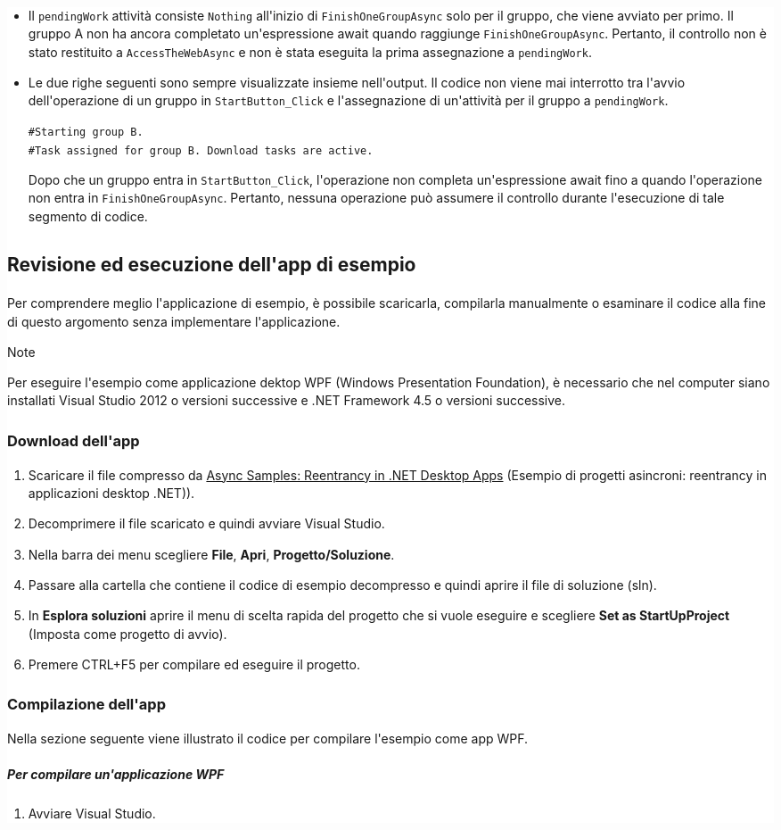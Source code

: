 -   Il `pendingWork` attività consiste `Nothing` all'inizio di `FinishOneGroupAsync` solo per il gruppo, che viene avviato per primo. Il gruppo A non ha ancora completato un'espressione await quando raggiunge `FinishOneGroupAsync`. Pertanto, il controllo non è stato restituito a `AccessTheWebAsync` e non è stata eseguita la prima assegnazione a `pendingWork`.  
  
-   Le due righe seguenti sono sempre visualizzate insieme nell'output. Il codice non viene mai interrotto tra l'avvio dell'operazione di un gruppo in `StartButton_Click` e l'assegnazione di un'attività per il gruppo a `pendingWork`.  
  
    ```  
    #Starting group B.  
    #Task assigned for group B. Download tasks are active.  
    ```  
  
     Dopo che un gruppo entra in `StartButton_Click`, l'operazione non completa un'espressione await fino a quando l'operazione non entra in `FinishOneGroupAsync`. Pertanto, nessuna operazione può assumere il controllo durante l'esecuzione di tale segmento di codice.  
  
## <a name="BKMD_SettingUpTheExample"></a> Revisione ed esecuzione dell'app di esempio  
 Per comprendere meglio l'applicazione di esempio, è possibile scaricarla, compilarla manualmente o esaminare il codice alla fine di questo argomento senza implementare l'applicazione.  
  
> [!NOTE]
>  Per eseguire l'esempio come applicazione dektop WPF (Windows Presentation Foundation), è necessario che nel computer siano installati Visual Studio 2012 o versioni successive e .NET Framework 4.5 o versioni successive.  
  
### <a name="BKMK_DownloadingTheApp"></a> Download dell'app  
  
1. Scaricare il file compresso da [Async Samples: Reentrancy in .NET Desktop Apps](https://code.msdn.microsoft.com/Async-Sample-Preventing-a8489f06) (Esempio di progetti asincroni: reentrancy in applicazioni desktop .NET)).  
  
2. Decomprimere il file scaricato e quindi avviare Visual Studio.  
  
3. Nella barra dei menu scegliere **File**, **Apri**, **Progetto/Soluzione**.  
  
4. Passare alla cartella che contiene il codice di esempio decompresso e quindi aprire il file di soluzione (sln).  
  
5. In **Esplora soluzioni** aprire il menu di scelta rapida del progetto che si vuole eseguire e scegliere **Set as StartUpProject** (Imposta come progetto di avvio).  
  
6. Premere CTRL+F5 per compilare ed eseguire il progetto.  
  
### <a name="BKMK_BuildingTheApp"></a> Compilazione dell'app  
 Nella sezione seguente viene illustrato il codice per compilare l'esempio come app WPF.  
  
##### <a name="to-build-a-wpf-app"></a>Per compilare un'applicazione WPF  
  
1. Avviare Visual Studio.  
  